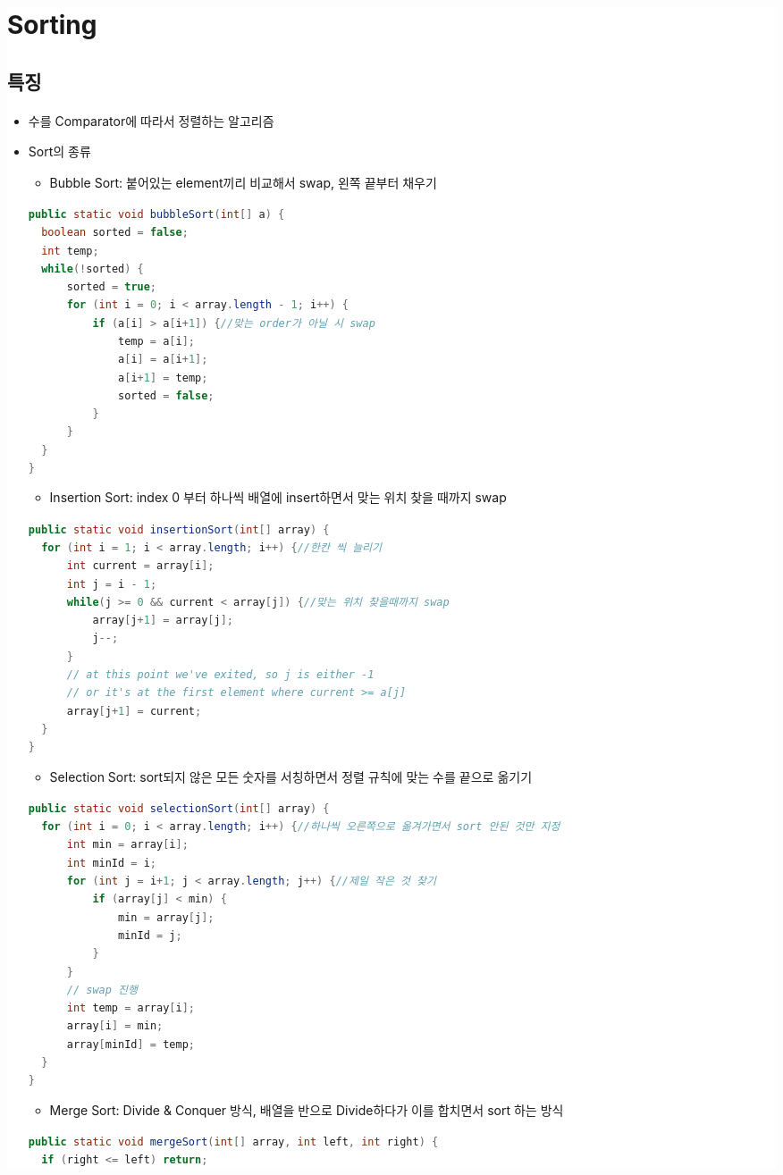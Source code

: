 # Sorting

## 특징
- 수를 Comparator에 따라서 정렬하는 알고리즘
- Sort의 종류
  * Bubble Sort: 붙어있는 element끼리 비교해서 swap, 왼쪽 끝부터 채우기
  ~~~java 
  public static void bubbleSort(int[] a) {
    boolean sorted = false;
    int temp;
    while(!sorted) {
        sorted = true;
        for (int i = 0; i < array.length - 1; i++) {
            if (a[i] > a[i+1]) {//맞는 order가 아닐 시 swap
                temp = a[i];
                a[i] = a[i+1];
                a[i+1] = temp;
                sorted = false;
            }
        }
    }
  }
  ~~~
  * Insertion Sort: index 0 부터 하나씩 배열에 insert하면서 맞는 위치 찾을 때까지 swap
  ~~~java
  public static void insertionSort(int[] array) {
    for (int i = 1; i < array.length; i++) {//한칸 씩 늘리기
        int current = array[i];
        int j = i - 1;
        while(j >= 0 && current < array[j]) {//맞는 위치 찾을때까지 swap
            array[j+1] = array[j];
            j--;
        }
        // at this point we've exited, so j is either -1
        // or it's at the first element where current >= a[j]
        array[j+1] = current;
    }
  }
  ~~~

  * Selection Sort: sort되지 않은 모든 숫자를 서칭하면서 정렬 규칙에 맞는 수를 끝으로 옮기기
  ~~~java 
  public static void selectionSort(int[] array) {
    for (int i = 0; i < array.length; i++) {//하나씩 오른쪽으로 옮겨가면서 sort 안된 것만 지정
        int min = array[i];
        int minId = i;
        for (int j = i+1; j < array.length; j++) {//제일 작은 것 찾기
            if (array[j] < min) {
                min = array[j];
                minId = j;
            }
        }
        // swap 진행
        int temp = array[i];
        array[i] = min;
        array[minId] = temp;
    }
  }
  ~~~
  * Merge Sort: Divide & Conquer 방식, 배열을 반으로 Divide하다가 이를 합치면서 sort 하는 방식
  ~~~java
  public static void mergeSort(int[] array, int left, int right) {
    if (right <= left) return;
  ~~~